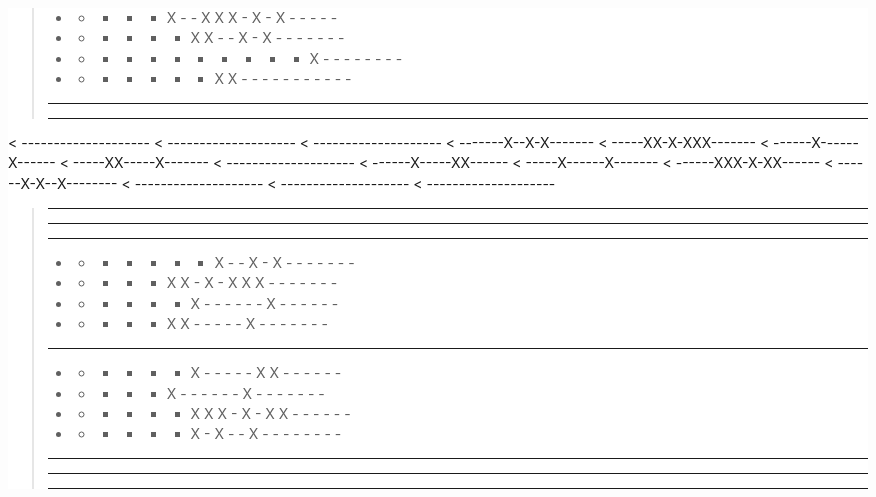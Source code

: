 > - - - - - X - - X X X - X - X - - - - -
> - - - - - - X X - - X - X - - - - - - -
> - - - - - - - - - - - X - - - - - - - -
> - - - - - - - X X - - - - - - - - - - -
> - - - - - - - - - - - - - - - - - - - -
> - - - - - - - - - - - - - - - - - - - -

< --------------------
< --------------------
< --------------------
< -------X--X-X-------
< -----XX-X-XXX-------
< ------X------X------
< -----XX-----X-------
< --------------------
< ------X-----XX------
< -----X------X-------
< ------XXX-X-XX------
< ------X-X--X--------
< --------------------
< --------------------
< --------------------
> - - - - - - - - - - - - - - - - - - - -
> - - - - - - - - - - - - - - - - - - - -
> - - - - - - - - - - - - - - - - - - - -
> - - - - - - - X - - X - X - - - - - - -
> - - - - - X X - X - X X X - - - - - - -
> - - - - - - X - - - - - - X - - - - - -
> - - - - - X X - - - - - X - - - - - - -
> - - - - - - - - - - - - - - - - - - - -
> - - - - - - X - - - - - X X - - - - - -
> - - - - - X - - - - - - X - - - - - - -
> - - - - - - X X X - X - X X - - - - - -
> - - - - - - X - X - - X - - - - - - - -
> - - - - - - - - - - - - - - - - - - - -
> - - - - - - - - - - - - - - - - - - - -
> - - - - - - - - - - - - - - - - - - - -
